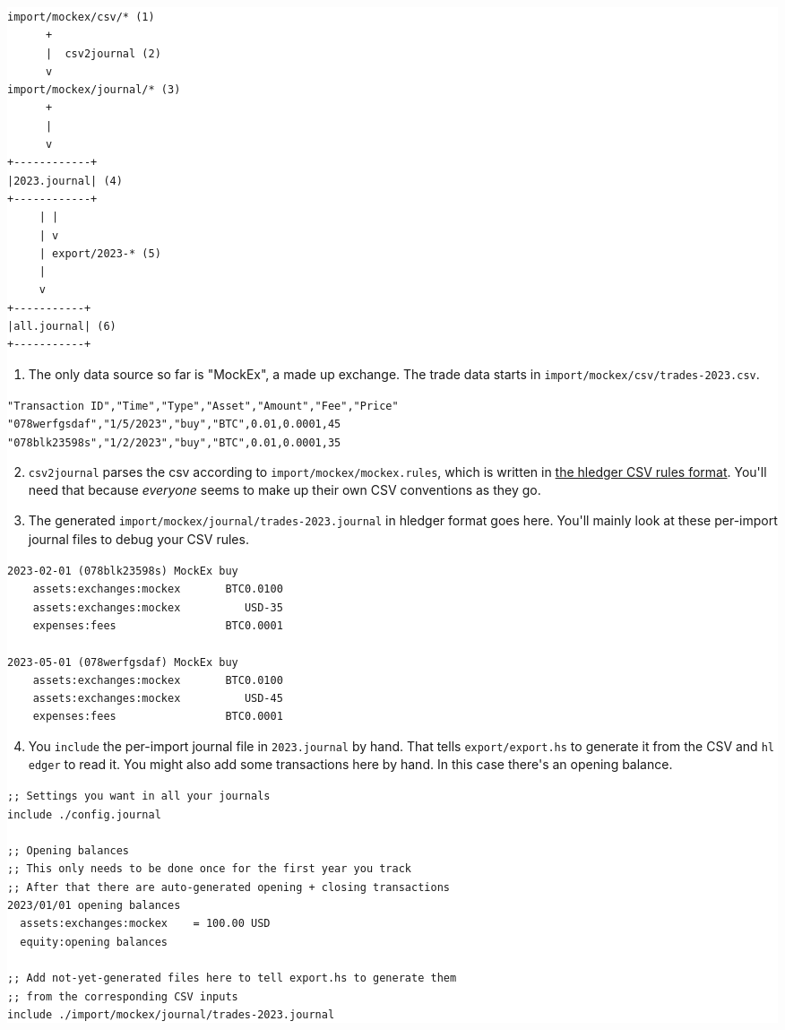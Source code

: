 
~~~{ .txt }
import/mockex/csv/* (1)
      +
      |  csv2journal (2)
      v
import/mockex/journal/* (3)
      +
      |
      v
+------------+
|2023.journal| (4)
+------------+
     | |
     | v
     | export/2023-* (5)
     |
     v
+-----------+
|all.journal| (6)
+-----------+
~~~

1. The only data source so far is "MockEx", a made up exchange.
   The trade data starts in `import/mockex/csv/trades-2023.csv`.

~~~{ .txt }
"Transaction ID","Time","Type","Asset","Amount","Fee","Price"
"078werfgsdaf","1/5/2023","buy","BTC",0.01,0.0001,45
"078blk23598s","1/2/2023","buy","BTC",0.01,0.0001,35
~~~

2. `csv2journal` parses the csv according to `import/mockex/mockex.rules`,
   which is written in [the hledger CSV rules format][rules].
   You'll need that because *everyone* seems to make up their own CSV conventions as they go.

3. The generated `import/mockex/journal/trades-2023.journal` in hledger format goes here.
   You'll mainly look at these per-import journal files to debug your CSV rules.

~~~{ .txt }
2023-02-01 (078blk23598s) MockEx buy
    assets:exchanges:mockex       BTC0.0100
    assets:exchanges:mockex          USD-35
    expenses:fees                 BTC0.0001

2023-05-01 (078werfgsdaf) MockEx buy
    assets:exchanges:mockex       BTC0.0100
    assets:exchanges:mockex          USD-45
    expenses:fees                 BTC0.0001
~~~

4. You `include` the per-import journal file in `2023.journal` by hand.
   That tells `export/export.hs` to generate it from the CSV and `hledger` to read it.
   You might also add some transactions here by hand. In this case there's an opening balance.

~~~{ .txt }
;; Settings you want in all your journals
include ./config.journal

;; Opening balances
;; This only needs to be done once for the first year you track
;; After that there are auto-generated opening + closing transactions
2023/01/01 opening balances
  assets:exchanges:mockex    = 100.00 USD
  equity:opening balances

;; Add not-yet-generated files here to tell export.hs to generate them
;; from the corresponding CSV inputs
include ./import/mockex/journal/trades-2023.journal
~~~

[df]: https://github.com/adept/full-fledged-hledger/blob/master/Dockerfile
[di]: https://hub.docker.com/r/dastapov/full-fledged-hledger
[ffhl]: https://github.com/adept/full-fledged-hledger
[flow]: https://github.com/adept/full-fledged-hledger/wiki/Getting-full-history-of-the-account#recap
[gdi]: https://github.com/adept/full-fledged-hledger/tree/master/02-getting-data-in
[hl]: https://hledger.org/
[hlf]: https://github.com/apauley/hledger-flow
[nis]: https://nixos.org/download.html
[nix]: https://nixos.org/nix
[p1]: https://github.com/adept/full-fledged-hledger/wiki/Key-principles-and-practices
[p2]: https://github.com/adept/full-fledged-hledger/wiki
[pta]: https://plaintextaccounting.org/
[dag]: https://en.wikipedia.org/wiki/Directed_acyclic_graph
[rules]: https://hledger.org/1.28/hledger.html#csv-format
[ledger]: https://www.ledger-cli.org/
[beancount]: https://github.com/beancount/beancount
[cpa]: https://www.investopedia.com/terms/c/cpa.asp
[shake]: https://shakebuild.com/
[haskell]: https://www.haskell.org/
[make]: https://en.wikipedia.org/wiki/Make_(software)
[tarball]: crypto-taxes-the-hard-way.tar
[dea]: https://www.investopedia.com/terms/d/double-entry.asp
[gh]: https://github.com/jefdaj/cryptoisland/tree/master/src/posts/2023/02/18/crypto-taxes-the-hard-way/crypto-taxes-the-hard-way